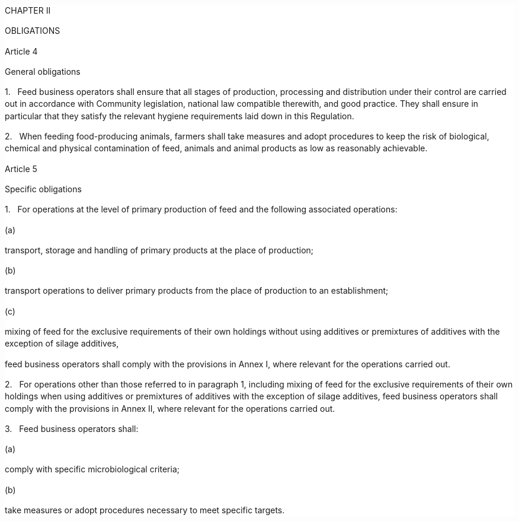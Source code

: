 CHAPTER II

OBLIGATIONS

Article 4

General obligations

1.   Feed business operators shall ensure that all stages of production, processing and distribution under their control are carried out in accordance with Community legislation, national law compatible therewith, and good practice. They shall ensure in particular that they satisfy the relevant hygiene requirements laid down in this Regulation.

2.   When feeding food-producing animals, farmers shall take measures and adopt procedures to keep the risk of biological, chemical and physical contamination of feed, animals and animal products as low as reasonably achievable.

Article 5

Specific obligations

1.   For operations at the level of primary production of feed and the following associated operations:

  

(a)

transport, storage and handling of primary products at the place of production;

  

(b)

transport operations to deliver primary products from the place of production to an establishment;

  

(c)

mixing of feed for the exclusive requirements of their own holdings without using additives or premixtures of additives with the exception of silage additives,

feed business operators shall comply with the provisions in Annex I, where relevant for the operations carried out.

2.   For operations other than those referred to in paragraph 1, including mixing of feed for the exclusive requirements of their own holdings when using additives or premixtures of additives with the exception of silage additives, feed business operators shall comply with the provisions in Annex II, where relevant for the operations carried out.

3.   Feed business operators shall:

  

(a)

comply with specific microbiological criteria;

  

(b)

take measures or adopt procedures necessary to meet specific targets.
